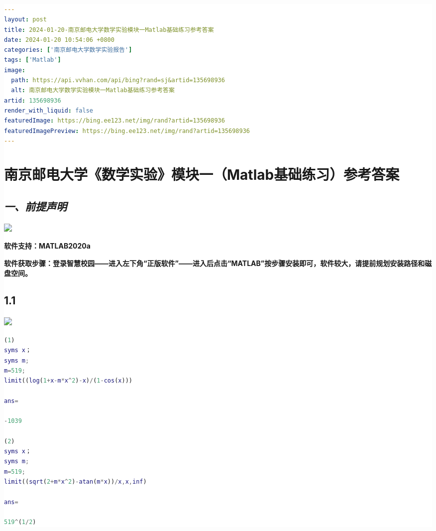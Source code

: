 ```yaml
---
layout: post
title: 2024-01-20-南京邮电大学数学实验模块一Matlab基础练习参考答案
date: 2024-01-20 10:54:06 +0800
categories: ['南京邮电大学数学实验报告']
tags: ['Matlab']
image:
  path: https://api.vvhan.com/api/bing?rand=sj&artid=135698936
  alt: 南京邮电大学数学实验模块一Matlab基础练习参考答案
artid: 135698936
render_with_liquid: false
featuredImage: https://bing.ee123.net/img/rand?artid=135698936
featuredImagePreview: https://bing.ee123.net/img/rand?artid=135698936
---
```


# 南京邮电大学《数学实验》模块一（Matlab基础练习）参考答案

## ***一、前提声明***

![](https://i-blog.csdnimg.cn/blog_migrate/de49e3dee6b3e08da95a0c35e66a48e9.png)

**软件支持：MATLAB2020a**

**软件获取步骤：登录智慧校园——进入左下角“正版软件”——进入后点击“MATLAB”按步骤安装即可，软件较大，请提前规划安装路径和磁盘空间。**

## 1.1

![](https://i-blog.csdnimg.cn/blog_migrate/caee86ac60d0058d93a2d2b4e4832f31.png)

```Matlab
(1)
syms x；
syms m;
m=519;
limit((log(1+x-m*x^2)-x)/(1-cos(x)))

ans=

-1039

(2)
syms x；
syms m;
m=519;
limit((sqrt(2+m*x^2)-atan(m*x))/x,x,inf)

ans=

519^(1/2)
```
